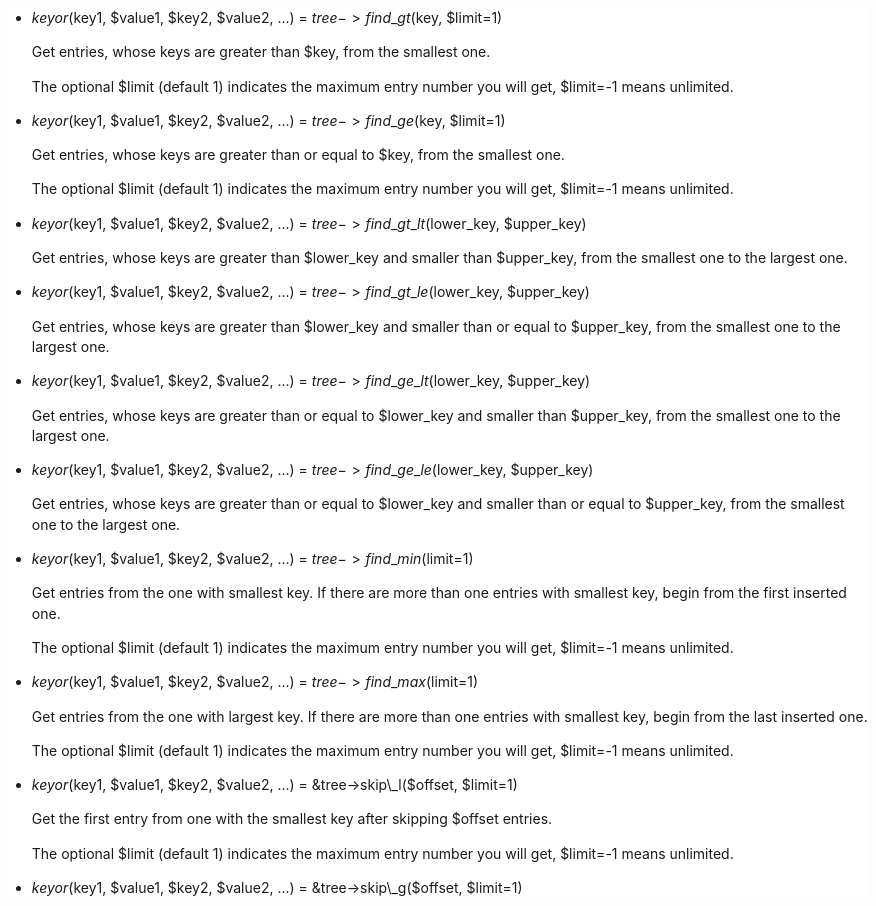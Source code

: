 - $key or ($key1, $value1, $key2, $value2, ...) = $tree->find\_gt($key, $limit=1)

    Get entries, whose keys are greater than $key, from the smallest one.

    The optional $limit (default 1) indicates the maximum entry number you will get,
    $limit=-1 means unlimited.

- $key or ($key1, $value1, $key2, $value2, ...) = $tree->find\_ge($key, $limit=1)

    Get entries, whose keys are greater than or equal to $key, from the smallest one.

    The optional $limit (default 1) indicates the maximum entry number you will get,
    $limit=-1 means unlimited.

- $key or ($key1, $value1, $key2, $value2, ...) = $tree->find\_gt\_lt($lower\_key, $upper\_key)

    Get entries, whose keys are greater than $lower\_key and smaller than $upper\_key,
    from the smallest one to the largest one.

- $key or ($key1, $value1, $key2, $value2, ...) = $tree->find\_gt\_le($lower\_key, $upper\_key)

    Get entries, whose keys are greater than $lower\_key and smaller than or equal to $upper\_key,
    from the smallest one to the largest one.

- $key or ($key1, $value1, $key2, $value2, ...) = $tree->find\_ge\_lt($lower\_key, $upper\_key)

    Get entries, whose keys are greater than or equal to $lower\_key and smaller than $upper\_key,
    from the smallest one to the largest one.

- $key or ($key1, $value1, $key2, $value2, ...) = $tree->find\_ge\_le($lower\_key, $upper\_key)

    Get entries, whose keys are greater than or equal to $lower\_key and smaller than or equal to $upper\_key,
    from the smallest one to the largest one.

- $key or ($key1, $value1, $key2, $value2, ...) = $tree->find\_min($limit=1)

    Get entries from the one with smallest key.
    If there are more than one entries with smallest key,
    begin from the first inserted one.

    The optional $limit (default 1) indicates the maximum entry number you will get,
    $limit=-1 means unlimited.

- $key or ($key1, $value1, $key2, $value2, ...) = $tree->find\_max($limit=1)

    Get entries from the one with largest key.
    If there are more than one entries with smallest key,
    begin from the last inserted one.

    The optional $limit (default 1) indicates the maximum entry number you will get,
    $limit=-1 means unlimited.

- $key or ($key1, $value1, $key2, $value2, ...) = &tree->skip\_l($offset, $limit=1)

    Get the first entry from one with the smallest key after skipping $offset entries.

    The optional $limit (default 1) indicates the maximum entry number you will get,
    $limit=-1 means unlimited.

- $key or ($key1, $value1, $key2, $value2, ...) = &tree->skip\_g($offset, $limit=1)
